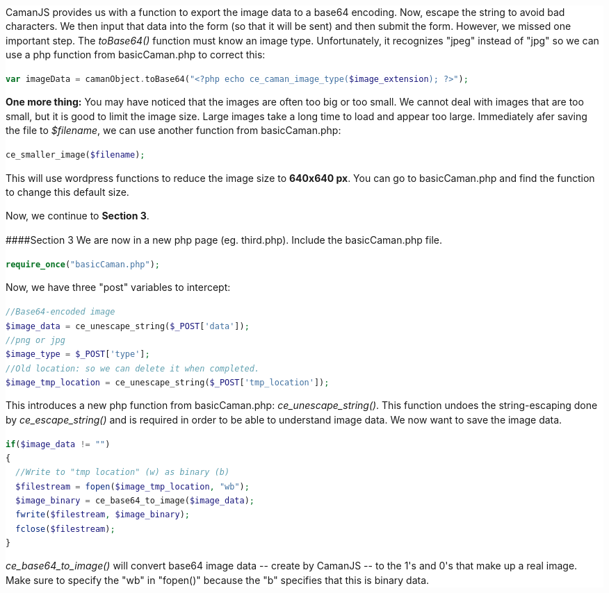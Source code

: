CamanJS provides us with a function to export the image data to a base64 encoding.  Now, escape the string to avoid bad characters.  We then input that data into the form (so that it will be sent) and then submit the form. 
However, we missed one important step.  The *toBase64()* function must know an image type.  Unfortunately, it recognizes "jpeg" instead of "jpg" so we can use a php function from basicCaman.php to correct this:
```php
var imageData = camanObject.toBase64("<?php echo ce_caman_image_type($image_extension); ?>");
```
__One more thing:__
You may have noticed that the images are often too big or too small.  We cannot deal with images that are too small, but it is good to limit the image size.  Large images take a long time to load and appear too large.  Immediately afer saving the file to *$filename*, we can use another function from basicCaman.php:
```php
ce_smaller_image($filename);
```
This will use wordpress functions to reduce the image size to __640x640 px__.  You can go to basicCaman.php and find the function to change this default size.

Now, we continue to __Section 3__.

####Section 3
We are now in a new php page (eg. third.php).  Include the basicCaman.php file.
```php
require_once("basicCaman.php");
```
Now, we have three "post" variables to intercept:
```php
//Base64-encoded image
$image_data = ce_unescape_string($_POST['data']);
//png or jpg
$image_type = $_POST['type'];
//Old location: so we can delete it when completed.
$image_tmp_location = ce_unescape_string($_POST['tmp_location']);
```
This introduces a new php function from basicCaman.php: *ce&#95;unescape&#95;string()*.  This function undoes the string-escaping done by *ce&#95;escape&#95;string()* and is required in order to be able to understand image data.
We now want to save the image data.
```php
if($image_data != "")
{
  //Write to "tmp location" (w) as binary (b)
  $filestream = fopen($image_tmp_location, "wb");
  $image_binary = ce_base64_to_image($image_data);
  fwrite($filestream, $image_binary);
  fclose($filestream);
}
```
*ce&#95;base64&#95;to&#95;image()* will convert base64 image data -- create by CamanJS -- to the 1's and 0's that make up a real image.  Make sure to specify the "wb" in "fopen()" because the "b" specifies that this is binary data.
